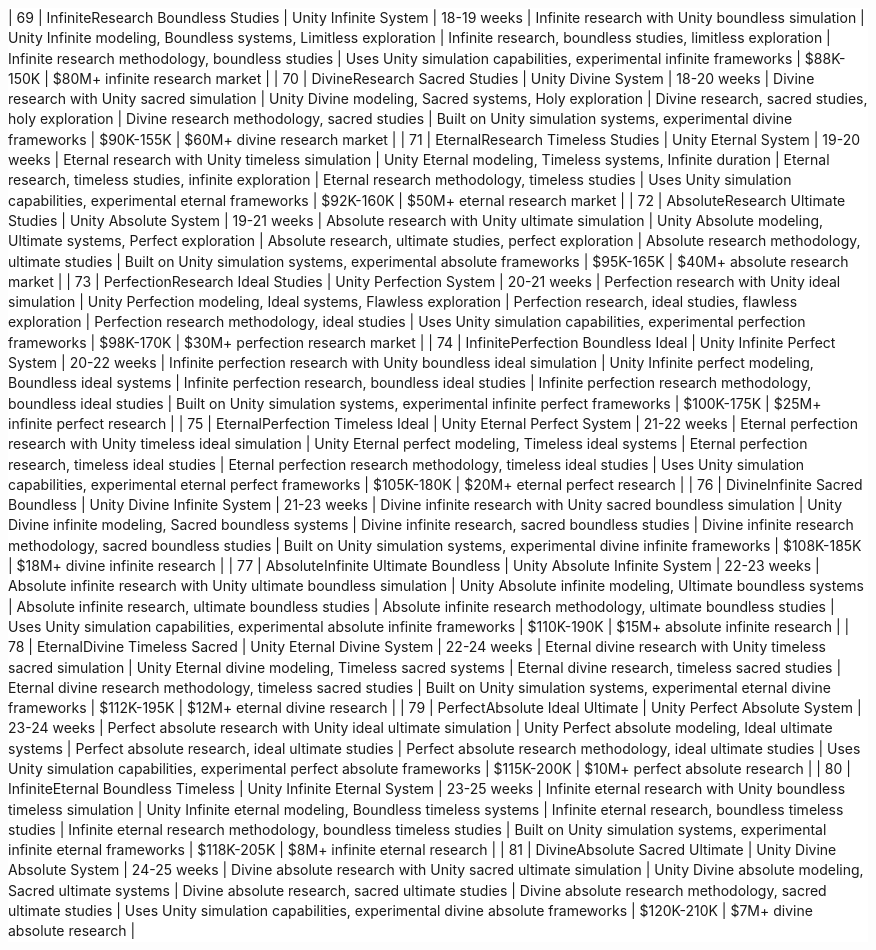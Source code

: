 | 69 | InfiniteResearch Boundless Studies | Unity Infinite System | 18-19 weeks | Infinite research with Unity boundless simulation | Unity Infinite modeling, Boundless systems, Limitless exploration | Infinite research, boundless studies, limitless exploration | Infinite research methodology, boundless studies | Uses Unity simulation capabilities, experimental infinite frameworks | $88K-150K | $80M+ infinite research market |
| 70 | DivineResearch Sacred Studies | Unity Divine System | 18-20 weeks | Divine research with Unity sacred simulation | Unity Divine modeling, Sacred systems, Holy exploration | Divine research, sacred studies, holy exploration | Divine research methodology, sacred studies | Built on Unity simulation systems, experimental divine frameworks | $90K-155K | $60M+ divine research market |
| 71 | EternalResearch Timeless Studies | Unity Eternal System | 19-20 weeks | Eternal research with Unity timeless simulation | Unity Eternal modeling, Timeless systems, Infinite duration | Eternal research, timeless studies, infinite exploration | Eternal research methodology, timeless studies | Uses Unity simulation capabilities, experimental eternal frameworks | $92K-160K | $50M+ eternal research market |
| 72 | AbsoluteResearch Ultimate Studies | Unity Absolute System | 19-21 weeks | Absolute research with Unity ultimate simulation | Unity Absolute modeling, Ultimate systems, Perfect exploration | Absolute research, ultimate studies, perfect exploration | Absolute research methodology, ultimate studies | Built on Unity simulation systems, experimental absolute frameworks | $95K-165K | $40M+ absolute research market |
| 73 | PerfectionResearch Ideal Studies | Unity Perfection System | 20-21 weeks | Perfection research with Unity ideal simulation | Unity Perfection modeling, Ideal systems, Flawless exploration | Perfection research, ideal studies, flawless exploration | Perfection research methodology, ideal studies | Uses Unity simulation capabilities, experimental perfection frameworks | $98K-170K | $30M+ perfection research market |
| 74 | InfinitePerfection Boundless Ideal | Unity Infinite Perfect System | 20-22 weeks | Infinite perfection research with Unity boundless ideal simulation | Unity Infinite perfect modeling, Boundless ideal systems | Infinite perfection research, boundless ideal studies | Infinite perfection research methodology, boundless ideal studies | Built on Unity simulation systems, experimental infinite perfect frameworks | $100K-175K | $25M+ infinite perfect research |
| 75 | EternalPerfection Timeless Ideal | Unity Eternal Perfect System | 21-22 weeks | Eternal perfection research with Unity timeless ideal simulation | Unity Eternal perfect modeling, Timeless ideal systems | Eternal perfection research, timeless ideal studies | Eternal perfection research methodology, timeless ideal studies | Uses Unity simulation capabilities, experimental eternal perfect frameworks | $105K-180K | $20M+ eternal perfect research |
| 76 | DivineInfinite Sacred Boundless | Unity Divine Infinite System | 21-23 weeks | Divine infinite research with Unity sacred boundless simulation | Unity Divine infinite modeling, Sacred boundless systems | Divine infinite research, sacred boundless studies | Divine infinite research methodology, sacred boundless studies | Built on Unity simulation systems, experimental divine infinite frameworks | $108K-185K | $18M+ divine infinite research |
| 77 | AbsoluteInfinite Ultimate Boundless | Unity Absolute Infinite System | 22-23 weeks | Absolute infinite research with Unity ultimate boundless simulation | Unity Absolute infinite modeling, Ultimate boundless systems | Absolute infinite research, ultimate boundless studies | Absolute infinite research methodology, ultimate boundless studies | Uses Unity simulation capabilities, experimental absolute infinite frameworks | $110K-190K | $15M+ absolute infinite research |
| 78 | EternalDivine Timeless Sacred | Unity Eternal Divine System | 22-24 weeks | Eternal divine research with Unity timeless sacred simulation | Unity Eternal divine modeling, Timeless sacred systems | Eternal divine research, timeless sacred studies | Eternal divine research methodology, timeless sacred studies | Built on Unity simulation systems, experimental eternal divine frameworks | $112K-195K | $12M+ eternal divine research |
| 79 | PerfectAbsolute Ideal Ultimate | Unity Perfect Absolute System | 23-24 weeks | Perfect absolute research with Unity ideal ultimate simulation | Unity Perfect absolute modeling, Ideal ultimate systems | Perfect absolute research, ideal ultimate studies | Perfect absolute research methodology, ideal ultimate studies | Uses Unity simulation capabilities, experimental perfect absolute frameworks | $115K-200K | $10M+ perfect absolute research |
| 80 | InfiniteEternal Boundless Timeless | Unity Infinite Eternal System | 23-25 weeks | Infinite eternal research with Unity boundless timeless simulation | Unity Infinite eternal modeling, Boundless timeless systems | Infinite eternal research, boundless timeless studies | Infinite eternal research methodology, boundless timeless studies | Built on Unity simulation systems, experimental infinite eternal frameworks | $118K-205K | $8M+ infinite eternal research |
| 81 | DivineAbsolute Sacred Ultimate | Unity Divine Absolute System | 24-25 weeks | Divine absolute research with Unity sacred ultimate simulation | Unity Divine absolute modeling, Sacred ultimate systems | Divine absolute research, sacred ultimate studies | Divine absolute research methodology, sacred ultimate studies | Uses Unity simulation capabilities, experimental divine absolute frameworks | $120K-210K | $7M+ divine absolute research |